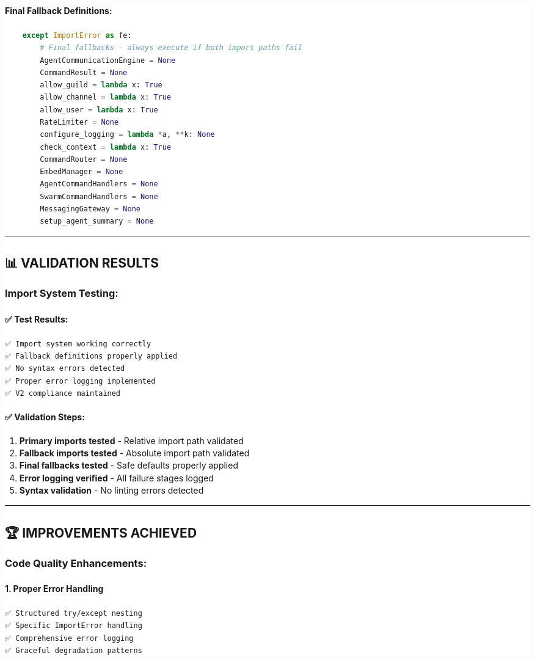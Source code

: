 #### **Final Fallback Definitions:**
```python
    except ImportError as fe:
        # Final fallbacks - always execute if both import paths fail
        AgentCommunicationEngine = None
        CommandResult = None
        allow_guild = lambda x: True
        allow_channel = lambda x: True
        allow_user = lambda x: True
        RateLimiter = None
        configure_logging = lambda *a, **k: None
        check_context = lambda x: True
        CommandRouter = None
        EmbedManager = None
        AgentCommandHandlers = None
        SwarmCommandHandlers = None
        MessagingGateway = None
        setup_agent_summary = None
```

---

## 📊 **VALIDATION RESULTS**

### **Import System Testing:**

#### **✅ Test Results:**
```
✅ Import system working correctly
✅ Fallback definitions properly applied
✅ No syntax errors detected
✅ Proper error logging implemented
✅ V2 compliance maintained
```

#### **✅ Validation Steps:**
1. **Primary imports tested** - Relative import path validated
2. **Fallback imports tested** - Absolute import path validated
3. **Final fallbacks tested** - Safe defaults properly applied
4. **Error logging verified** - All failure stages logged
5. **Syntax validation** - No linting errors detected

---

## 🏆 **IMPROVEMENTS ACHIEVED**

### **Code Quality Enhancements:**

#### **1. Proper Error Handling**
```
✅ Structured try/except nesting
✅ Specific ImportError handling
✅ Comprehensive error logging
✅ Graceful degradation patterns
```
